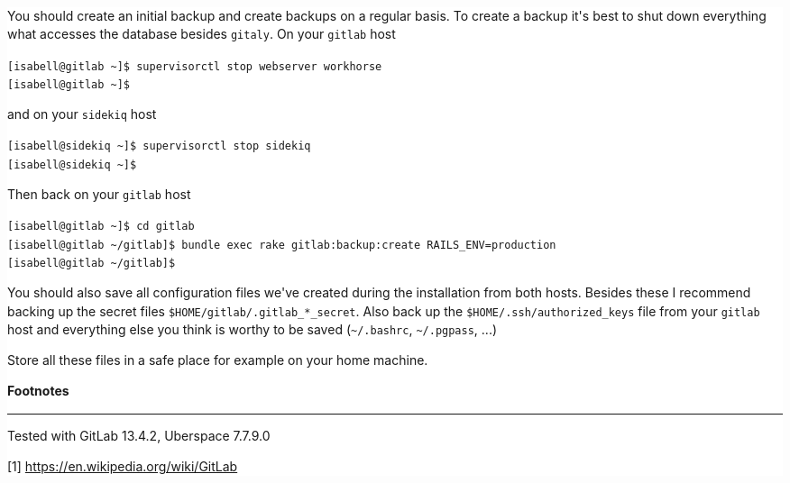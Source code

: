 </div>

You should create an initial backup and create backups on a regular
basis. To create a backup it's best to shut down everything what
accesses the database besides `gitaly`. On your `gitlab` host

``` console
[isabell@gitlab ~]$ supervisorctl stop webserver workhorse
[isabell@gitlab ~]$
```

and on your `sidekiq` host

``` console
[isabell@sidekiq ~]$ supervisorctl stop sidekiq
[isabell@sidekiq ~]$
```

Then back on your `gitlab` host

``` console
[isabell@gitlab ~]$ cd gitlab
[isabell@gitlab ~/gitlab]$ bundle exec rake gitlab:backup:create RAILS_ENV=production
[isabell@gitlab ~/gitlab]$
```

You should also save all configuration files we've created during the
installation from both hosts. Besides these I recommend backing up the
secret files `$HOME/gitlab/.gitlab_*_secret`. Also back up the
`$HOME/.ssh/authorized_keys` file from your `gitlab` host and everything
else you think is worthy to be saved (`~/.bashrc`, `~/.pgpass`, ...)

Store all these files in a safe place for example on your home machine.

**Footnotes**

------------------------------------------------------------------------

Tested with GitLab 13.4.2, Uberspace 7.7.9.0

[1] <https://en.wikipedia.org/wiki/GitLab>
